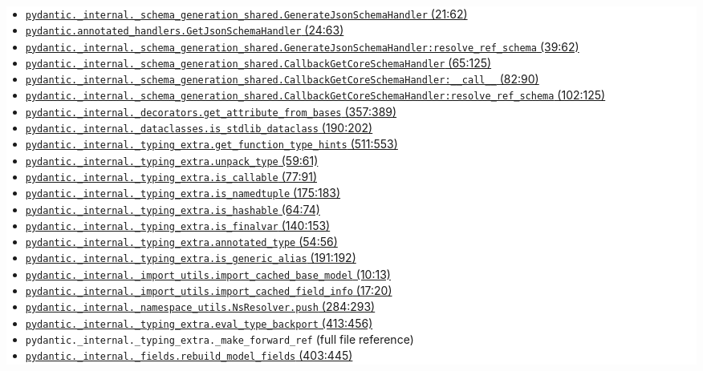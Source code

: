 - <a href="https://github.com/pydantic/pydantic/blob/master/pydantic/_internal/_schema_generation_shared.py#L21-L62" target="_blank" rel="noopener noreferrer">`pydantic._internal._schema_generation_shared.GenerateJsonSchemaHandler` (21:62)</a>
- <a href="https://github.com/pydantic/pydantic/blob/master/pydantic/annotated_handlers.py#L24-L63" target="_blank" rel="noopener noreferrer">`pydantic.annotated_handlers.GetJsonSchemaHandler` (24:63)</a>
- <a href="https://github.com/pydantic/pydantic/blob/master/pydantic/_internal/_schema_generation_shared.py#L39-L62" target="_blank" rel="noopener noreferrer">`pydantic._internal._schema_generation_shared.GenerateJsonSchemaHandler:resolve_ref_schema` (39:62)</a>
- <a href="https://github.com/pydantic/pydantic/blob/master/pydantic/_internal/_schema_generation_shared.py#L65-L125" target="_blank" rel="noopener noreferrer">`pydantic._internal._schema_generation_shared.CallbackGetCoreSchemaHandler` (65:125)</a>
- <a href="https://github.com/pydantic/pydantic/blob/master/pydantic/_internal/_schema_generation_shared.py#L82-L90" target="_blank" rel="noopener noreferrer">`pydantic._internal._schema_generation_shared.CallbackGetCoreSchemaHandler:__call__` (82:90)</a>
- <a href="https://github.com/pydantic/pydantic/blob/master/pydantic/_internal/_schema_generation_shared.py#L102-L125" target="_blank" rel="noopener noreferrer">`pydantic._internal._schema_generation_shared.CallbackGetCoreSchemaHandler:resolve_ref_schema` (102:125)</a>
- <a href="https://github.com/pydantic/pydantic/blob/master/pydantic/_internal/_decorators.py#L357-L389" target="_blank" rel="noopener noreferrer">`pydantic._internal._decorators.get_attribute_from_bases` (357:389)</a>
- <a href="https://github.com/pydantic/pydantic/blob/master/pydantic/_internal/_dataclasses.py#L190-L202" target="_blank" rel="noopener noreferrer">`pydantic._internal._dataclasses.is_stdlib_dataclass` (190:202)</a>
- <a href="https://github.com/pydantic/pydantic/blob/master/pydantic/_internal/_typing_extra.py#L511-L553" target="_blank" rel="noopener noreferrer">`pydantic._internal._typing_extra.get_function_type_hints` (511:553)</a>
- <a href="https://github.com/pydantic/pydantic/blob/master/pydantic/_internal/_typing_extra.py#L59-L61" target="_blank" rel="noopener noreferrer">`pydantic._internal._typing_extra.unpack_type` (59:61)</a>
- <a href="https://github.com/pydantic/pydantic/blob/master/pydantic/_internal/_typing_extra.py#L77-L91" target="_blank" rel="noopener noreferrer">`pydantic._internal._typing_extra.is_callable` (77:91)</a>
- <a href="https://github.com/pydantic/pydantic/blob/master/pydantic/_internal/_typing_extra.py#L175-L183" target="_blank" rel="noopener noreferrer">`pydantic._internal._typing_extra.is_namedtuple` (175:183)</a>
- <a href="https://github.com/pydantic/pydantic/blob/master/pydantic/_internal/_typing_extra.py#L64-L74" target="_blank" rel="noopener noreferrer">`pydantic._internal._typing_extra.is_hashable` (64:74)</a>
- <a href="https://github.com/pydantic/pydantic/blob/master/pydantic/_internal/_typing_extra.py#L140-L153" target="_blank" rel="noopener noreferrer">`pydantic._internal._typing_extra.is_finalvar` (140:153)</a>
- <a href="https://github.com/pydantic/pydantic/blob/master/pydantic/_internal/_typing_extra.py#L54-L56" target="_blank" rel="noopener noreferrer">`pydantic._internal._typing_extra.annotated_type` (54:56)</a>
- <a href="https://github.com/pydantic/pydantic/blob/master/pydantic/_internal/_typing_extra.py#L191-L192" target="_blank" rel="noopener noreferrer">`pydantic._internal._typing_extra.is_generic_alias` (191:192)</a>
- <a href="https://github.com/pydantic/pydantic/blob/master/pydantic/_internal/_import_utils.py#L10-L13" target="_blank" rel="noopener noreferrer">`pydantic._internal._import_utils.import_cached_base_model` (10:13)</a>
- <a href="https://github.com/pydantic/pydantic/blob/master/pydantic/_internal/_import_utils.py#L17-L20" target="_blank" rel="noopener noreferrer">`pydantic._internal._import_utils.import_cached_field_info` (17:20)</a>
- <a href="https://github.com/pydantic/pydantic/blob/master/pydantic/_internal/_namespace_utils.py#L284-L293" target="_blank" rel="noopener noreferrer">`pydantic._internal._namespace_utils.NsResolver.push` (284:293)</a>
- <a href="https://github.com/pydantic/pydantic/blob/master/pydantic/_internal/_typing_extra.py#L413-L456" target="_blank" rel="noopener noreferrer">`pydantic._internal._typing_extra.eval_type_backport` (413:456)</a>
- `pydantic._internal._typing_extra._make_forward_ref` (full file reference)
- <a href="https://github.com/pydantic/pydantic/blob/master/pydantic/_internal/_fields.py#L403-L445" target="_blank" rel="noopener noreferrer">`pydantic._internal._fields.rebuild_model_fields` (403:445)</a>